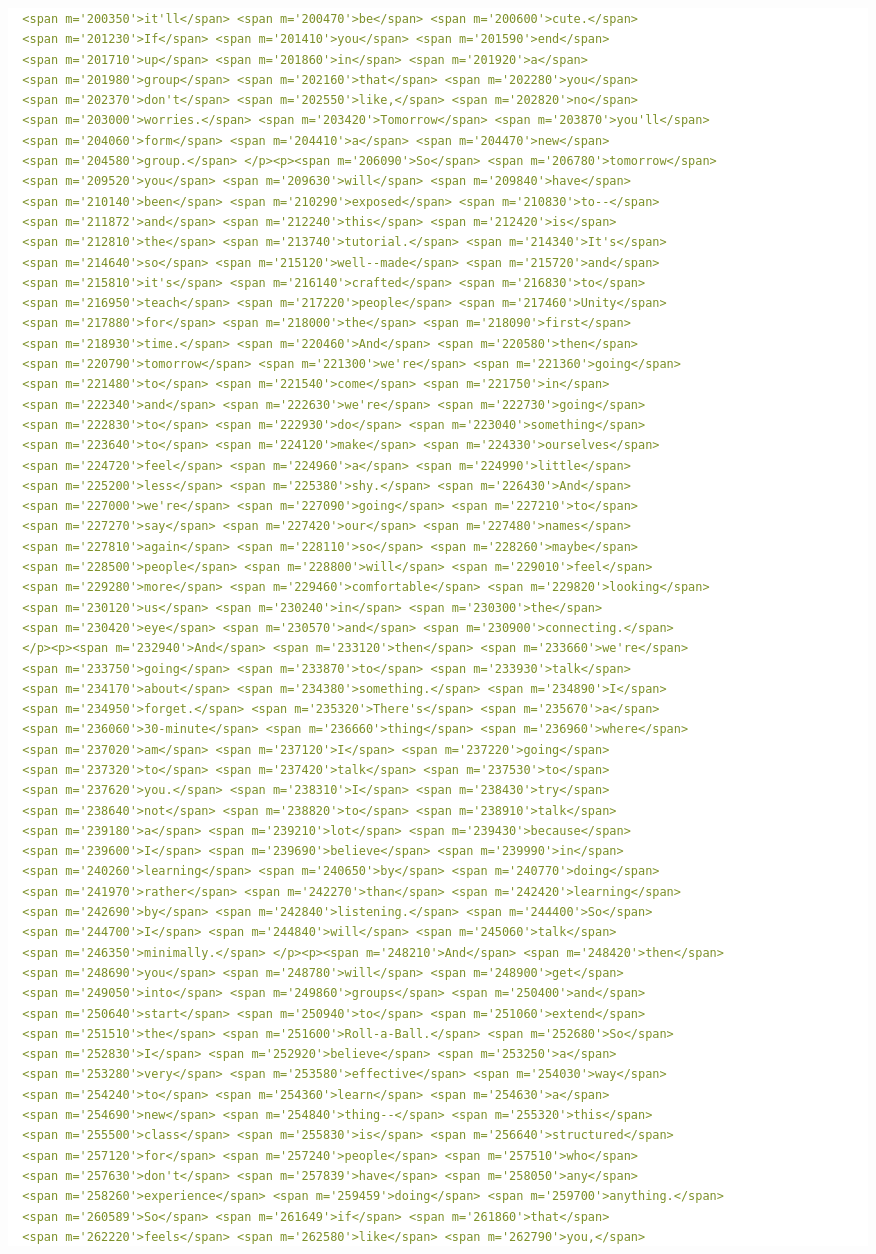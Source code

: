 ```yaml
  <span m='200350'>it'll</span> <span m='200470'>be</span> <span m='200600'>cute.</span>
  <span m='201230'>If</span> <span m='201410'>you</span> <span m='201590'>end</span>
  <span m='201710'>up</span> <span m='201860'>in</span> <span m='201920'>a</span>
  <span m='201980'>group</span> <span m='202160'>that</span> <span m='202280'>you</span>
  <span m='202370'>don't</span> <span m='202550'>like,</span> <span m='202820'>no</span>
  <span m='203000'>worries.</span> <span m='203420'>Tomorrow</span> <span m='203870'>you'll</span>
  <span m='204060'>form</span> <span m='204410'>a</span> <span m='204470'>new</span>
  <span m='204580'>group.</span> </p><p><span m='206090'>So</span> <span m='206780'>tomorrow</span>
  <span m='209520'>you</span> <span m='209630'>will</span> <span m='209840'>have</span>
  <span m='210140'>been</span> <span m='210290'>exposed</span> <span m='210830'>to--</span>
  <span m='211872'>and</span> <span m='212240'>this</span> <span m='212420'>is</span>
  <span m='212810'>the</span> <span m='213740'>tutorial.</span> <span m='214340'>It's</span>
  <span m='214640'>so</span> <span m='215120'>well--made</span> <span m='215720'>and</span>
  <span m='215810'>it's</span> <span m='216140'>crafted</span> <span m='216830'>to</span>
  <span m='216950'>teach</span> <span m='217220'>people</span> <span m='217460'>Unity</span>
  <span m='217880'>for</span> <span m='218000'>the</span> <span m='218090'>first</span>
  <span m='218930'>time.</span> <span m='220460'>And</span> <span m='220580'>then</span>
  <span m='220790'>tomorrow</span> <span m='221300'>we're</span> <span m='221360'>going</span>
  <span m='221480'>to</span> <span m='221540'>come</span> <span m='221750'>in</span>
  <span m='222340'>and</span> <span m='222630'>we're</span> <span m='222730'>going</span>
  <span m='222830'>to</span> <span m='222930'>do</span> <span m='223040'>something</span>
  <span m='223640'>to</span> <span m='224120'>make</span> <span m='224330'>ourselves</span>
  <span m='224720'>feel</span> <span m='224960'>a</span> <span m='224990'>little</span>
  <span m='225200'>less</span> <span m='225380'>shy.</span> <span m='226430'>And</span>
  <span m='227000'>we're</span> <span m='227090'>going</span> <span m='227210'>to</span>
  <span m='227270'>say</span> <span m='227420'>our</span> <span m='227480'>names</span>
  <span m='227810'>again</span> <span m='228110'>so</span> <span m='228260'>maybe</span>
  <span m='228500'>people</span> <span m='228800'>will</span> <span m='229010'>feel</span>
  <span m='229280'>more</span> <span m='229460'>comfortable</span> <span m='229820'>looking</span>
  <span m='230120'>us</span> <span m='230240'>in</span> <span m='230300'>the</span>
  <span m='230420'>eye</span> <span m='230570'>and</span> <span m='230900'>connecting.</span>
  </p><p><span m='232940'>And</span> <span m='233120'>then</span> <span m='233660'>we're</span>
  <span m='233750'>going</span> <span m='233870'>to</span> <span m='233930'>talk</span>
  <span m='234170'>about</span> <span m='234380'>something.</span> <span m='234890'>I</span>
  <span m='234950'>forget.</span> <span m='235320'>There's</span> <span m='235670'>a</span>
  <span m='236060'>30-minute</span> <span m='236660'>thing</span> <span m='236960'>where</span>
  <span m='237020'>am</span> <span m='237120'>I</span> <span m='237220'>going</span>
  <span m='237320'>to</span> <span m='237420'>talk</span> <span m='237530'>to</span>
  <span m='237620'>you.</span> <span m='238310'>I</span> <span m='238430'>try</span>
  <span m='238640'>not</span> <span m='238820'>to</span> <span m='238910'>talk</span>
  <span m='239180'>a</span> <span m='239210'>lot</span> <span m='239430'>because</span>
  <span m='239600'>I</span> <span m='239690'>believe</span> <span m='239990'>in</span>
  <span m='240260'>learning</span> <span m='240650'>by</span> <span m='240770'>doing</span>
  <span m='241970'>rather</span> <span m='242270'>than</span> <span m='242420'>learning</span>
  <span m='242690'>by</span> <span m='242840'>listening.</span> <span m='244400'>So</span>
  <span m='244700'>I</span> <span m='244840'>will</span> <span m='245060'>talk</span>
  <span m='246350'>minimally.</span> </p><p><span m='248210'>And</span> <span m='248420'>then</span>
  <span m='248690'>you</span> <span m='248780'>will</span> <span m='248900'>get</span>
  <span m='249050'>into</span> <span m='249860'>groups</span> <span m='250400'>and</span>
  <span m='250640'>start</span> <span m='250940'>to</span> <span m='251060'>extend</span>
  <span m='251510'>the</span> <span m='251600'>Roll-a-Ball.</span> <span m='252680'>So</span>
  <span m='252830'>I</span> <span m='252920'>believe</span> <span m='253250'>a</span>
  <span m='253280'>very</span> <span m='253580'>effective</span> <span m='254030'>way</span>
  <span m='254240'>to</span> <span m='254360'>learn</span> <span m='254630'>a</span>
  <span m='254690'>new</span> <span m='254840'>thing--</span> <span m='255320'>this</span>
  <span m='255500'>class</span> <span m='255830'>is</span> <span m='256640'>structured</span>
  <span m='257120'>for</span> <span m='257240'>people</span> <span m='257510'>who</span>
  <span m='257630'>don't</span> <span m='257839'>have</span> <span m='258050'>any</span>
  <span m='258260'>experience</span> <span m='259459'>doing</span> <span m='259700'>anything.</span>
  <span m='260589'>So</span> <span m='261649'>if</span> <span m='261860'>that</span>
  <span m='262220'>feels</span> <span m='262580'>like</span> <span m='262790'>you,</span>
```
